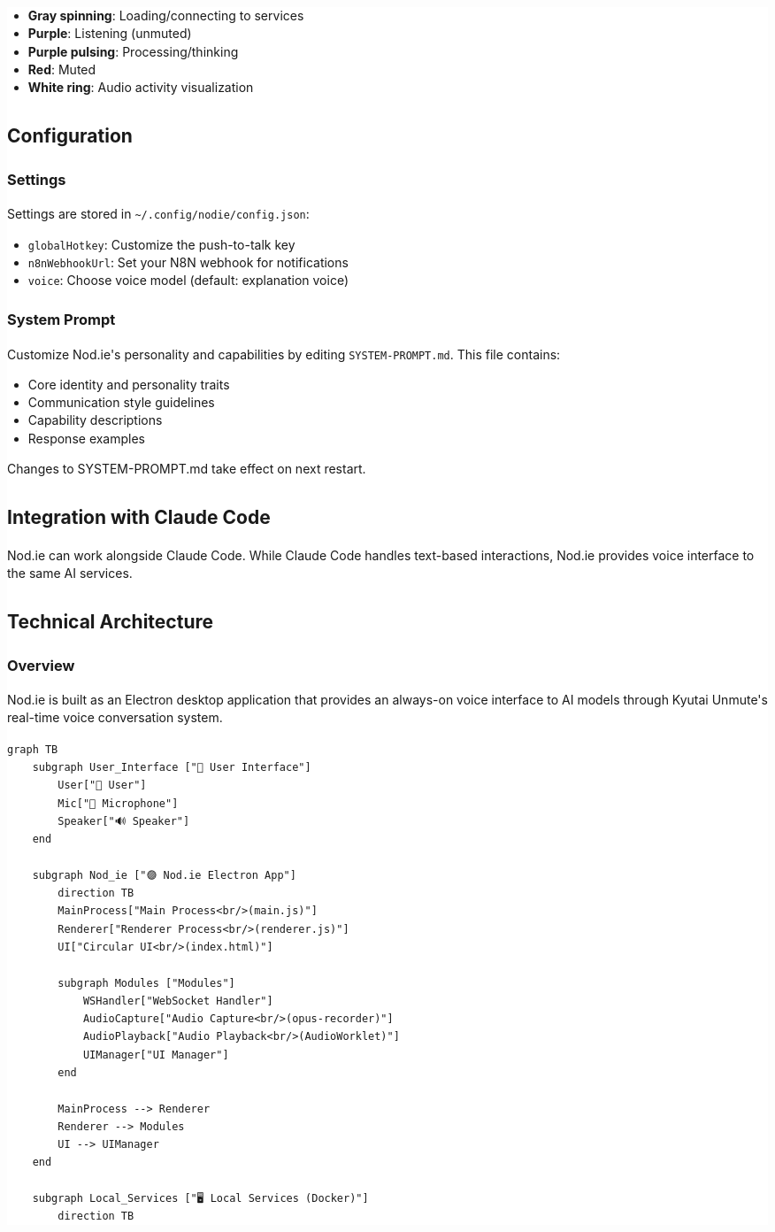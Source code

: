 - **Gray spinning**: Loading/connecting to services
- **Purple**: Listening (unmuted)
- **Purple pulsing**: Processing/thinking
- **Red**: Muted
- **White ring**: Audio activity visualization

## Configuration

### Settings
Settings are stored in `~/.config/nodie/config.json`:
- `globalHotkey`: Customize the push-to-talk key
- `n8nWebhookUrl`: Set your N8N webhook for notifications
- `voice`: Choose voice model (default: explanation voice)

### System Prompt
Customize Nod.ie's personality and capabilities by editing `SYSTEM-PROMPT.md`. This file contains:
- Core identity and personality traits
- Communication style guidelines
- Capability descriptions
- Response examples

Changes to SYSTEM-PROMPT.md take effect on next restart.

## Integration with Claude Code

Nod.ie can work alongside Claude Code. While Claude Code handles text-based interactions, Nod.ie provides voice interface to the same AI services.

## Technical Architecture

### Overview
Nod.ie is built as an Electron desktop application that provides an always-on voice interface to AI models through Kyutai Unmute's real-time voice conversation system.

```mermaid
graph TB
    subgraph User_Interface ["👤 User Interface"]
        User["👤 User"]
        Mic["🎤 Microphone"]
        Speaker["🔊 Speaker"]
    end
    
    subgraph Nod_ie ["🟣 Nod.ie Electron App"]
        direction TB
        MainProcess["Main Process<br/>(main.js)"]
        Renderer["Renderer Process<br/>(renderer.js)"]
        UI["Circular UI<br/>(index.html)"]
        
        subgraph Modules ["Modules"]
            WSHandler["WebSocket Handler"]
            AudioCapture["Audio Capture<br/>(opus-recorder)"]
            AudioPlayback["Audio Playback<br/>(AudioWorklet)"]
            UIManager["UI Manager"]
        end
        
        MainProcess --> Renderer
        Renderer --> Modules
        UI --> UIManager
    end
    
    subgraph Local_Services ["🖥️ Local Services (Docker)"]
        direction TB
```